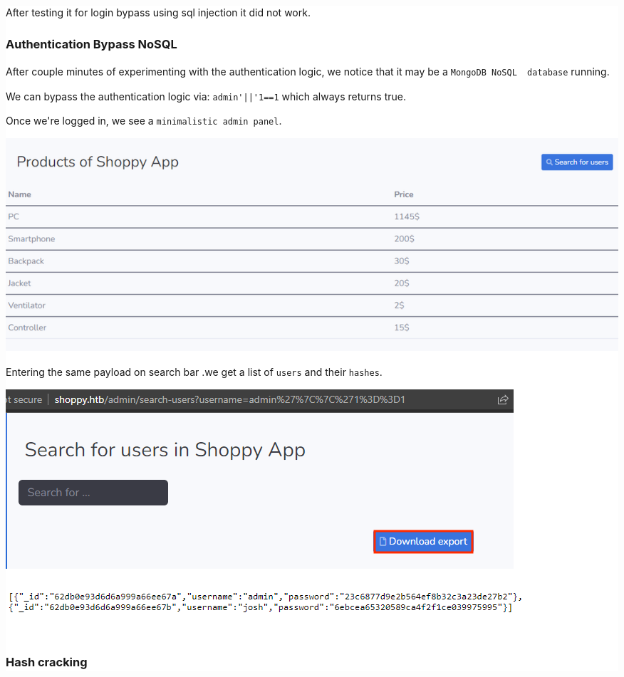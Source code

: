 After testing it for login bypass using sql injection  it did not work.

### Authentication Bypass NoSQL

After couple minutes of experimenting with the authentication logic, we notice that it may be a `MongoDB NoSQL  database` running.

We can bypass the authentication logic via:
`admin'||'1==1`  which always returns true.

Once we're logged in, we see a `minimalistic admin panel`.

![](/assets/Hackthebox/Shoppy/3.png)

Entering the same payload on search bar  .we get a list of `users` and their `hashes`.

![](/assets/Hackthebox/Shoppy/4.png)

![](/assets/Hackthebox/Shoppy/5.png)

### Hash cracking
